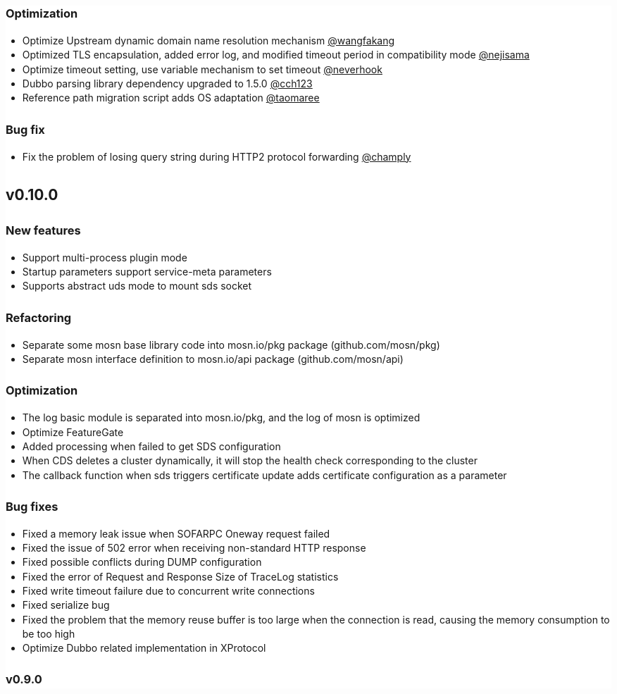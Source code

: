 ### Optimization

- Optimize Upstream dynamic domain name resolution mechanism [@wangfakang](https://github.com/wangfakang)
- Optimized TLS encapsulation, added error log, and modified timeout period in compatibility mode [@nejisama](https://github.com/nejisama)
- Optimize timeout setting, use variable mechanism to set timeout [@neverhook](https://github.com/neverhook)
- Dubbo parsing library dependency upgraded to 1.5.0 [@cch123](https://github.com/cch123)
- Reference path migration script adds OS adaptation [@taomaree](https://github.com/taomaree)

### Bug fix

- Fix the problem of losing query string during HTTP2 protocol forwarding [@champly](https://github.com/champly)

## v0.10.0

### New features

- Support multi-process plugin mode
- Startup parameters support service-meta parameters
- Supports abstract uds mode to mount sds socket

### Refactoring

- Separate some mosn base library code into mosn.io/pkg package (github.com/mosn/pkg)
- Separate mosn interface definition to mosn.io/api package (github.com/mosn/api)

### Optimization

- The log basic module is separated into mosn.io/pkg, and the log of mosn is optimized
- Optimize FeatureGate
- Added processing when failed to get SDS configuration
- When CDS deletes a cluster dynamically, it will stop the health check corresponding to the cluster
- The callback function when sds triggers certificate update adds certificate configuration as a parameter

### Bug fixes

- Fixed a memory leak issue when SOFARPC Oneway request failed
- Fixed the issue of 502 error when receiving non-standard HTTP response
- Fixed possible conflicts during DUMP configuration
- Fixed the error of Request and Response Size of TraceLog statistics
- Fixed write timeout failure due to concurrent write connections
- Fixed serialize bug
- Fixed the problem that the memory reuse buffer is too large when the connection is read, causing the memory consumption to be too high
- Optimize Dubbo related implementation in XProtocol

### v0.9.0
